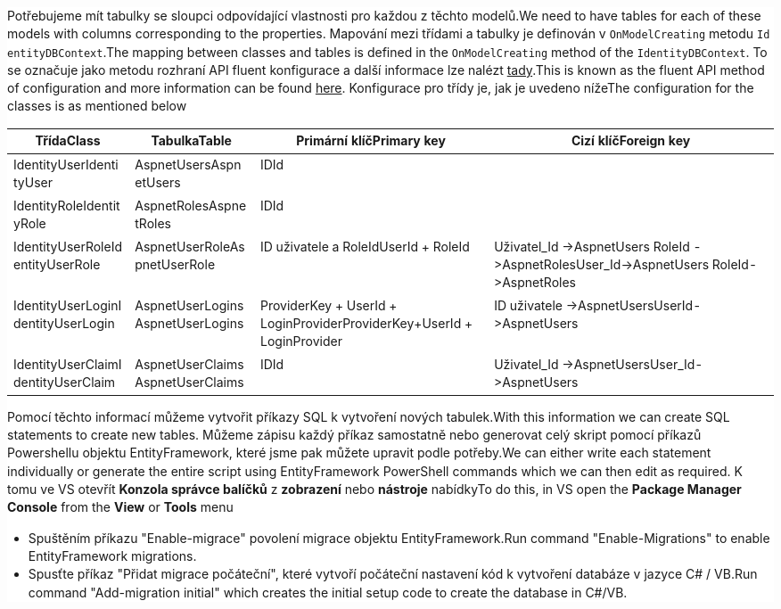 <span data-ttu-id="e6b94-204">Potřebujeme mít tabulky se sloupci odpovídající vlastnosti pro každou z těchto modelů.</span><span class="sxs-lookup"><span data-stu-id="e6b94-204">We need to have tables for each of these models with columns corresponding to the properties.</span></span> <span data-ttu-id="e6b94-205">Mapování mezi třídami a tabulky je definován v `OnModelCreating` metodu `IdentityDBContext`.</span><span class="sxs-lookup"><span data-stu-id="e6b94-205">The mapping between classes and tables is defined in the `OnModelCreating` method of the `IdentityDBContext`.</span></span> <span data-ttu-id="e6b94-206">To se označuje jako metodu rozhraní API fluent konfigurace a další informace lze nalézt [tady](https://msdn.microsoft.com/data/jj591617.aspx).</span><span class="sxs-lookup"><span data-stu-id="e6b94-206">This is known as the fluent API method of configuration and more information can be found [here](https://msdn.microsoft.com/data/jj591617.aspx).</span></span> <span data-ttu-id="e6b94-207">Konfigurace pro třídy je, jak je uvedeno níže</span><span class="sxs-lookup"><span data-stu-id="e6b94-207">The configuration for the classes is as mentioned below</span></span>

| <span data-ttu-id="e6b94-208">**Třída**</span><span class="sxs-lookup"><span data-stu-id="e6b94-208">**Class**</span></span> | <span data-ttu-id="e6b94-209">**Tabulka**</span><span class="sxs-lookup"><span data-stu-id="e6b94-209">**Table**</span></span> | <span data-ttu-id="e6b94-210">**Primární klíč**</span><span class="sxs-lookup"><span data-stu-id="e6b94-210">**Primary key**</span></span> | <span data-ttu-id="e6b94-211">**Cizí klíč**</span><span class="sxs-lookup"><span data-stu-id="e6b94-211">**Foreign key**</span></span> |
| --- | --- | --- | --- |
| <span data-ttu-id="e6b94-212">IdentityUser</span><span class="sxs-lookup"><span data-stu-id="e6b94-212">IdentityUser</span></span> | <span data-ttu-id="e6b94-213">AspnetUsers</span><span class="sxs-lookup"><span data-stu-id="e6b94-213">AspnetUsers</span></span> | <span data-ttu-id="e6b94-214">ID</span><span class="sxs-lookup"><span data-stu-id="e6b94-214">Id</span></span> |  |
| <span data-ttu-id="e6b94-215">IdentityRole</span><span class="sxs-lookup"><span data-stu-id="e6b94-215">IdentityRole</span></span> | <span data-ttu-id="e6b94-216">AspnetRoles</span><span class="sxs-lookup"><span data-stu-id="e6b94-216">AspnetRoles</span></span> | <span data-ttu-id="e6b94-217">ID</span><span class="sxs-lookup"><span data-stu-id="e6b94-217">Id</span></span> |  |
| <span data-ttu-id="e6b94-218">IdentityUserRole</span><span class="sxs-lookup"><span data-stu-id="e6b94-218">IdentityUserRole</span></span> | <span data-ttu-id="e6b94-219">AspnetUserRole</span><span class="sxs-lookup"><span data-stu-id="e6b94-219">AspnetUserRole</span></span> | <span data-ttu-id="e6b94-220">ID uživatele a RoleId</span><span class="sxs-lookup"><span data-stu-id="e6b94-220">UserId + RoleId</span></span> | <span data-ttu-id="e6b94-221">Uživatel\_Id -&gt;AspnetUsers RoleId -&gt;AspnetRoles</span><span class="sxs-lookup"><span data-stu-id="e6b94-221">User\_Id-&gt;AspnetUsers RoleId-&gt;AspnetRoles</span></span> |
| <span data-ttu-id="e6b94-222">IdentityUserLogin</span><span class="sxs-lookup"><span data-stu-id="e6b94-222">IdentityUserLogin</span></span> | <span data-ttu-id="e6b94-223">AspnetUserLogins</span><span class="sxs-lookup"><span data-stu-id="e6b94-223">AspnetUserLogins</span></span> | <span data-ttu-id="e6b94-224">ProviderKey + UserId + LoginProvider</span><span class="sxs-lookup"><span data-stu-id="e6b94-224">ProviderKey+UserId + LoginProvider</span></span> | <span data-ttu-id="e6b94-225">ID uživatele -&gt;AspnetUsers</span><span class="sxs-lookup"><span data-stu-id="e6b94-225">UserId-&gt;AspnetUsers</span></span> |
| <span data-ttu-id="e6b94-226">IdentityUserClaim</span><span class="sxs-lookup"><span data-stu-id="e6b94-226">IdentityUserClaim</span></span> | <span data-ttu-id="e6b94-227">AspnetUserClaims</span><span class="sxs-lookup"><span data-stu-id="e6b94-227">AspnetUserClaims</span></span> | <span data-ttu-id="e6b94-228">ID</span><span class="sxs-lookup"><span data-stu-id="e6b94-228">Id</span></span> | <span data-ttu-id="e6b94-229">Uživatel\_Id -&gt;AspnetUsers</span><span class="sxs-lookup"><span data-stu-id="e6b94-229">User\_Id-&gt;AspnetUsers</span></span> |

<span data-ttu-id="e6b94-230">Pomocí těchto informací můžeme vytvořit příkazy SQL k vytvoření nových tabulek.</span><span class="sxs-lookup"><span data-stu-id="e6b94-230">With this information we can create SQL statements to create new tables.</span></span> <span data-ttu-id="e6b94-231">Můžeme zápisu každý příkaz samostatně nebo generovat celý skript pomocí příkazů Powershellu objektu EntityFramework, které jsme pak můžete upravit podle potřeby.</span><span class="sxs-lookup"><span data-stu-id="e6b94-231">We can either write each statement individually or generate the entire script using EntityFramework PowerShell commands which we can then edit as required.</span></span> <span data-ttu-id="e6b94-232">K tomu ve VS otevřít **Konzola správce balíčků** z **zobrazení** nebo **nástroje** nabídky</span><span class="sxs-lookup"><span data-stu-id="e6b94-232">To do this, in VS open the **Package Manager Console** from the **View** or **Tools** menu</span></span>

- <span data-ttu-id="e6b94-233">Spuštěním příkazu "Enable-migrace" povolení migrace objektu EntityFramework.</span><span class="sxs-lookup"><span data-stu-id="e6b94-233">Run command "Enable-Migrations" to enable EntityFramework migrations.</span></span>
- <span data-ttu-id="e6b94-234">Spusťte příkaz "Přidat migrace počáteční", které vytvoří počáteční nastavení kód k vytvoření databáze v jazyce C# / VB.</span><span class="sxs-lookup"><span data-stu-id="e6b94-234">Run command "Add-migration initial" which creates the initial setup code to create the database in C#/VB.</span></span>